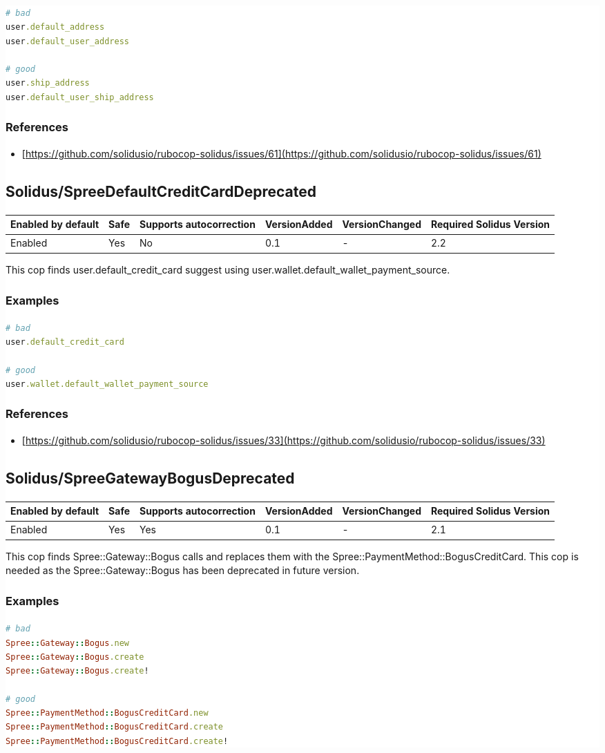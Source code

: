 ```ruby
# bad
user.default_address
user.default_user_address

# good
user.ship_address
user.default_user_ship_address
```

### References

* [https://github.com/solidusio/rubocop-solidus/issues/61](https://github.com/solidusio/rubocop-solidus/issues/61)

## Solidus/SpreeDefaultCreditCardDeprecated

Enabled by default | Safe | Supports autocorrection | VersionAdded | VersionChanged | Required Solidus Version
--- | --- | --- | --- | --- | ---
Enabled | Yes | No | 0.1 | - | 2.2

This cop finds user.default_credit_card suggest using user.wallet.default_wallet_payment_source.

### Examples

```ruby
# bad
user.default_credit_card

# good
user.wallet.default_wallet_payment_source
```

### References

* [https://github.com/solidusio/rubocop-solidus/issues/33](https://github.com/solidusio/rubocop-solidus/issues/33)

## Solidus/SpreeGatewayBogusDeprecated

Enabled by default | Safe | Supports autocorrection | VersionAdded | VersionChanged | Required Solidus Version
--- | --- | --- | --- | --- | ---
Enabled | Yes | Yes  | 0.1 | - | 2.1

This cop finds Spree::Gateway::Bogus calls and replaces them with the Spree::PaymentMethod::BogusCreditCard.
This cop is needed as the Spree::Gateway::Bogus has been deprecated in future version.

### Examples

```ruby
# bad
Spree::Gateway::Bogus.new
Spree::Gateway::Bogus.create
Spree::Gateway::Bogus.create!

# good
Spree::PaymentMethod::BogusCreditCard.new
Spree::PaymentMethod::BogusCreditCard.create
Spree::PaymentMethod::BogusCreditCard.create!
```
